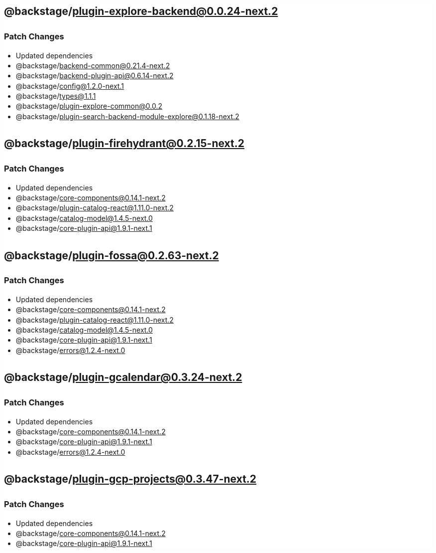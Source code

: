## @backstage/plugin-explore-backend@0.0.24-next.2

### Patch Changes

- Updated dependencies
 - @backstage/backend-common@0.21.4-next.2
 - @backstage/backend-plugin-api@0.6.14-next.2
 - @backstage/config@1.2.0-next.1
 - @backstage/types@1.1.1
 - @backstage/plugin-explore-common@0.0.2
 - @backstage/plugin-search-backend-module-explore@0.1.18-next.2

## @backstage/plugin-firehydrant@0.2.15-next.2

### Patch Changes

- Updated dependencies
 - @backstage/core-components@0.14.1-next.2
 - @backstage/plugin-catalog-react@1.11.0-next.2
 - @backstage/catalog-model@1.4.5-next.0
 - @backstage/core-plugin-api@1.9.1-next.1

## @backstage/plugin-fossa@0.2.63-next.2

### Patch Changes

- Updated dependencies
 - @backstage/core-components@0.14.1-next.2
 - @backstage/plugin-catalog-react@1.11.0-next.2
 - @backstage/catalog-model@1.4.5-next.0
 - @backstage/core-plugin-api@1.9.1-next.1
 - @backstage/errors@1.2.4-next.0

## @backstage/plugin-gcalendar@0.3.24-next.2

### Patch Changes

- Updated dependencies
 - @backstage/core-components@0.14.1-next.2
 - @backstage/core-plugin-api@1.9.1-next.1
 - @backstage/errors@1.2.4-next.0

## @backstage/plugin-gcp-projects@0.3.47-next.2

### Patch Changes

- Updated dependencies
 - @backstage/core-components@0.14.1-next.2
 - @backstage/core-plugin-api@1.9.1-next.1
